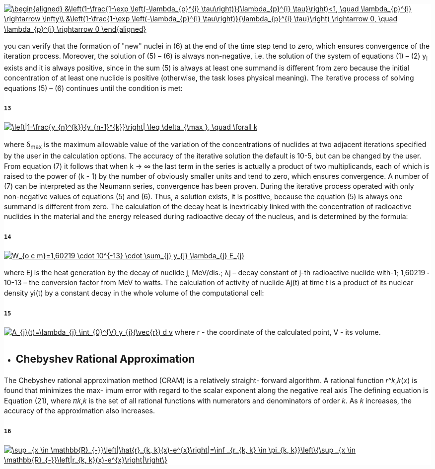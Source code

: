 <a href="https://www.codecogs.com/eqnedit.php?latex=\begin{aligned}&space;&\left(1-\frac{1-\exp&space;\left(-\lambda_{p}^{i}&space;\tau\right)}{\lambda_{p}^{i}&space;\tau}\right)<1,&space;\quad&space;\lambda_{p}^{i}&space;\rightarrow&space;\infty\\&space;&\left(1-\frac{1-\exp&space;\left(-\lambda_{p}^{i}&space;\tau\right)}{\lambda_{p}^{i}&space;\tau}\right)&space;\rightarrow&space;0,&space;\quad&space;\lambda_{p}^{i}&space;\rightarrow&space;0&space;\end{aligned}" target="_blank"><img src="https://latex.codecogs.com/gif.latex?\begin{aligned}&space;&\left(1-\frac{1-\exp&space;\left(-\lambda_{p}^{i}&space;\tau\right)}{\lambda_{p}^{i}&space;\tau}\right)<1,&space;\quad&space;\lambda_{p}^{i}&space;\rightarrow&space;\infty\\&space;&\left(1-\frac{1-\exp&space;\left(-\lambda_{p}^{i}&space;\tau\right)}{\lambda_{p}^{i}&space;\tau}\right)&space;\rightarrow&space;0,&space;\quad&space;\lambda_{p}^{i}&space;\rightarrow&space;0&space;\end{aligned}" title="\begin{aligned} &\left(1-\frac{1-\exp \left(-\lambda_{p}^{i} \tau\right)}{\lambda_{p}^{i} \tau}\right)<1, \quad \lambda_{p}^{i} \rightarrow \infty\\ &\left(1-\frac{1-\exp \left(-\lambda_{p}^{i} \tau\right)}{\lambda_{p}^{i} \tau}\right) \rightarrow 0, \quad \lambda_{p}^{i} \rightarrow 0 \end{aligned}" /></a>

you can verify that the formation of "new" nuclei in (6) at the end of the time step tend to zero, which ensures convergence of the iteration process.
Moreover, the solution of (5) – (6) is always non-negative, i.e. the solution of the system of equations (1) – (2) y<sub>i</sub> exists and it is always positive, since in the sum (5) is always at least one summand is different from zero because the initial concentration of at least one nuclide is positive (otherwise, the task loses physical meaning).
The iterative process of solving equations (5) – (6) continues until the condition is met:
####  ``` 13 ``` 
<a href="https://www.codecogs.com/eqnedit.php?latex=\left|1-\frac{y_{n}^{k}}{y_{n-1}^{k}}\right|&space;\leq&space;\delta_{\max&space;},&space;\quad&space;\forall&space;k" target="_blank"><img src="https://latex.codecogs.com/gif.latex?\left|1-\frac{y_{n}^{k}}{y_{n-1}^{k}}\right|&space;\leq&space;\delta_{\max&space;},&space;\quad&space;\forall&space;k" title="\left|1-\frac{y_{n}^{k}}{y_{n-1}^{k}}\right| \leq \delta_{\max }, \quad \forall k" /></a>

where δ<sub>max</sub> is the maximum allowable value of the variation of the concentrations of nuclides at two adjacent iterations specified by the user in the calculation options. The accuracy of the iterative solution the default is 10-5, but can be changed by the user.
From equation (7) it follows that when k → ∞ the last term in the series is actually a product of two multiplicands, each of which is raised to the power of (k - 1) by the number of obviously smaller units and tend to zero, which ensures convergence. A number of (7) can be interpreted as the Neumann series, convergence has been proven.
During the iterative process operated with only non-negative values of equations (5) and (6). Thus, a solution exists, it is positive, because the equation (5) is always one summand is different from zero.
The calculation of the decay heat  is inextricably linked with the concentration of radioactive nuclides in the material and the energy released during radioactive decay of the nucleus, and is determined by the formula:
####  ``` 14 ``` 
<a href="https://www.codecogs.com/eqnedit.php?latex=W_{o&space;c&space;m}=1,60219&space;\cdot&space;10^{-13}&space;\cdot&space;\sum_{j}&space;y_{j}&space;\lambda_{j}&space;E_{j}" target="_blank"><img src="https://latex.codecogs.com/png.latex?W_{o&space;c&space;m}=1,60219&space;\cdot&space;10^{-13}&space;\cdot&space;\sum_{j}&space;y_{j}&space;\lambda_{j}&space;E_{j}" title="W_{o c m}=1,60219 \cdot 10^{-13} \cdot \sum_{j} y_{j} \lambda_{j} E_{j}" /></a>

where Ej is the heat generation by the decay of nuclide j, MeV/dis.; λj – decay constant of j-th radioactive nuclide with-1; 1,60219 ∙ 10-13 – the conversion factor from MeV to watts.
The calculation of activity of nuclide Aj(t) at time t is a product of its nuclear density yi(t) by a constant decay in the whole volume of the computational cell:
####  ``` 15 ``` 
<a href="https://www.codecogs.com/eqnedit.php?latex=A_{j}(t)=\lambda_{j}&space;\int_{0}^{V}&space;y_{j}(\vec{r})&space;d&space;v" target="_blank"><img src="https://latex.codecogs.com/png.latex?A_{j}(t)=\lambda_{j}&space;\int_{0}^{V}&space;y_{j}(\vec{r})&space;d&space;v" title="A_{j}(t)=\lambda_{j} \int_{0}^{V} y_{j}(\vec{r}) d v" /></a>
where r - the coordinate of the calculated point, V - its volume.

- ## Chebyshev Rational Approximation 
The Chebyshev rational approximation method (CRAM) is a relatively straight- forward algorithm. A rational function 𝑟^𝑘,𝑘(𝑥) is found that minimizes the max- imum error with regard to the scalar exponent along the negative real axis
The defining equation is Equation (21), where 𝜋𝑘,𝑘 is the set of all rational functions with numerators and denominators of order 𝑘. As 𝑘 increases, the accuracy of the approximation also increases.

####  ``` 16 ``` 
<a href="https://www.codecogs.com/eqnedit.php?latex=\sup&space;_{x&space;\in&space;\mathbb{R}_{-}}\left|\hat{r}_{k,&space;k}(x)-e^{x}\right|=\inf&space;_{r_{k,&space;k}&space;\in&space;\pi_{k,&space;k}}\left\{\sup&space;_{x&space;\in&space;\mathbb{R}_{-}}\left|r_{k,&space;k}(x)-e^{x}\right|\right\}" target="_blank"><img src="https://latex.codecogs.com/png.latex?\sup&space;_{x&space;\in&space;\mathbb{R}_{-}}\left|\hat{r}_{k,&space;k}(x)-e^{x}\right|=\inf&space;_{r_{k,&space;k}&space;\in&space;\pi_{k,&space;k}}\left\{\sup&space;_{x&space;\in&space;\mathbb{R}_{-}}\left|r_{k,&space;k}(x)-e^{x}\right|\right\}" title="\sup _{x \in \mathbb{R}_{-}}\left|\hat{r}_{k, k}(x)-e^{x}\right|=\inf _{r_{k, k} \in \pi_{k, k}}\left\{\sup _{x \in \mathbb{R}_{-}}\left|r_{k, k}(x)-e^{x}\right|\right\}" /></a>
